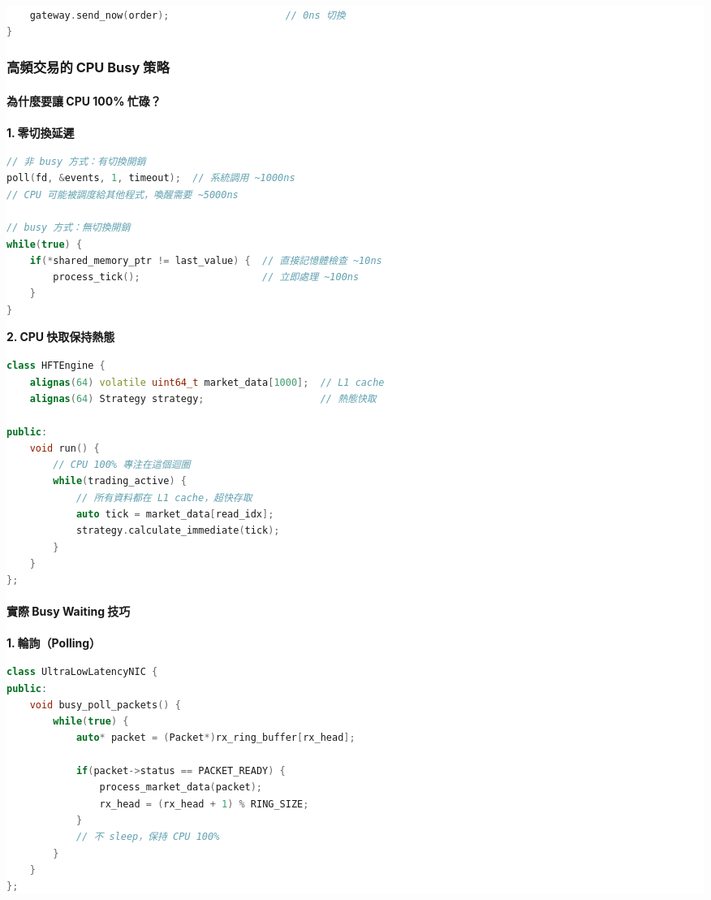 ```cpp
    gateway.send_now(order);                    // 0ns 切換
}
```

### 高頻交易的 CPU Busy 策略

#### 為什麼要讓 CPU 100% 忙碌？

**1. 零切換延遲**
```cpp
// 非 busy 方式：有切換開銷
poll(fd, &events, 1, timeout);  // 系統調用 ~1000ns
// CPU 可能被調度給其他程式，喚醒需要 ~5000ns

// busy 方式：無切換開銷  
while(true) {
    if(*shared_memory_ptr != last_value) {  // 直接記憶體檢查 ~10ns
        process_tick();                     // 立即處理 ~100ns
    }
}
```

**2. CPU 快取保持熱態**
```cpp
class HFTEngine {
    alignas(64) volatile uint64_t market_data[1000];  // L1 cache
    alignas(64) Strategy strategy;                    // 熱態快取
    
public:
    void run() {
        // CPU 100% 專注在這個迴圈
        while(trading_active) {
            // 所有資料都在 L1 cache，超快存取
            auto tick = market_data[read_idx];
            strategy.calculate_immediate(tick);
        }
    }
};
```

#### 實際 Busy Waiting 技巧

**1. 輪詢（Polling）**
```cpp
class UltraLowLatencyNIC {
public:
    void busy_poll_packets() {
        while(true) {
            auto* packet = (Packet*)rx_ring_buffer[rx_head];
            
            if(packet->status == PACKET_READY) {
                process_market_data(packet);
                rx_head = (rx_head + 1) % RING_SIZE;
            }
            // 不 sleep，保持 CPU 100%
        }
    }
};
```
